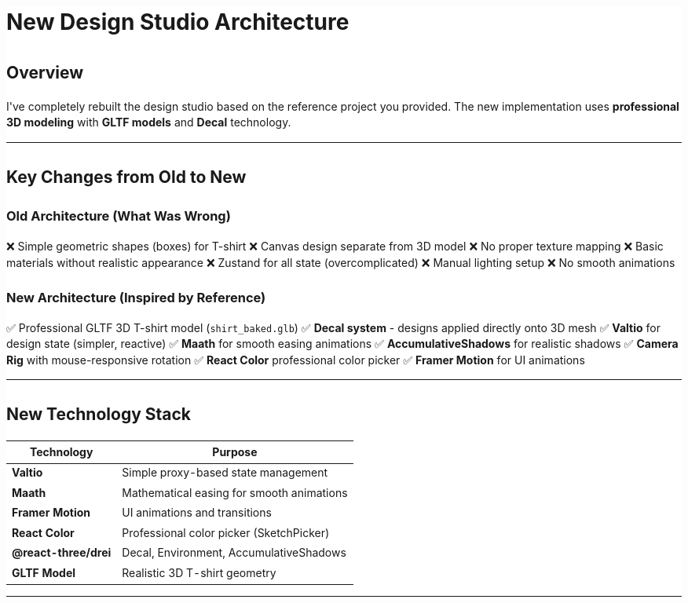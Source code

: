 # New Design Studio Architecture

## Overview

I've completely rebuilt the design studio based on the reference project you provided. The new implementation uses **professional 3D modeling** with **GLTF models** and **Decal** technology.

---

## Key Changes from Old to New

### Old Architecture (What Was Wrong)
❌ Simple geometric shapes (boxes) for T-shirt
❌ Canvas design separate from 3D model
❌ No proper texture mapping
❌ Basic materials without realistic appearance
❌ Zustand for all state (overcomplicated)
❌ Manual lighting setup
❌ No smooth animations

### New Architecture (Inspired by Reference)
✅ Professional GLTF 3D T-shirt model (`shirt_baked.glb`)
✅ **Decal system** - designs applied directly onto 3D mesh
✅ **Valtio** for design state (simpler, reactive)
✅ **Maath** for smooth easing animations
✅ **AccumulativeShadows** for realistic shadows
✅ **Camera Rig** with mouse-responsive rotation
✅ **React Color** professional color picker
✅ **Framer Motion** for UI animations

---

## New Technology Stack

| Technology | Purpose |
|-----------|---------|
| **Valtio** | Simple proxy-based state management |
| **Maath** | Mathematical easing for smooth animations |
| **Framer Motion** | UI animations and transitions |
| **React Color** | Professional color picker (SketchPicker) |
| **@react-three/drei** | Decal, Environment, AccumulativeShadows |
| **GLTF Model** | Realistic 3D T-shirt geometry |

---

